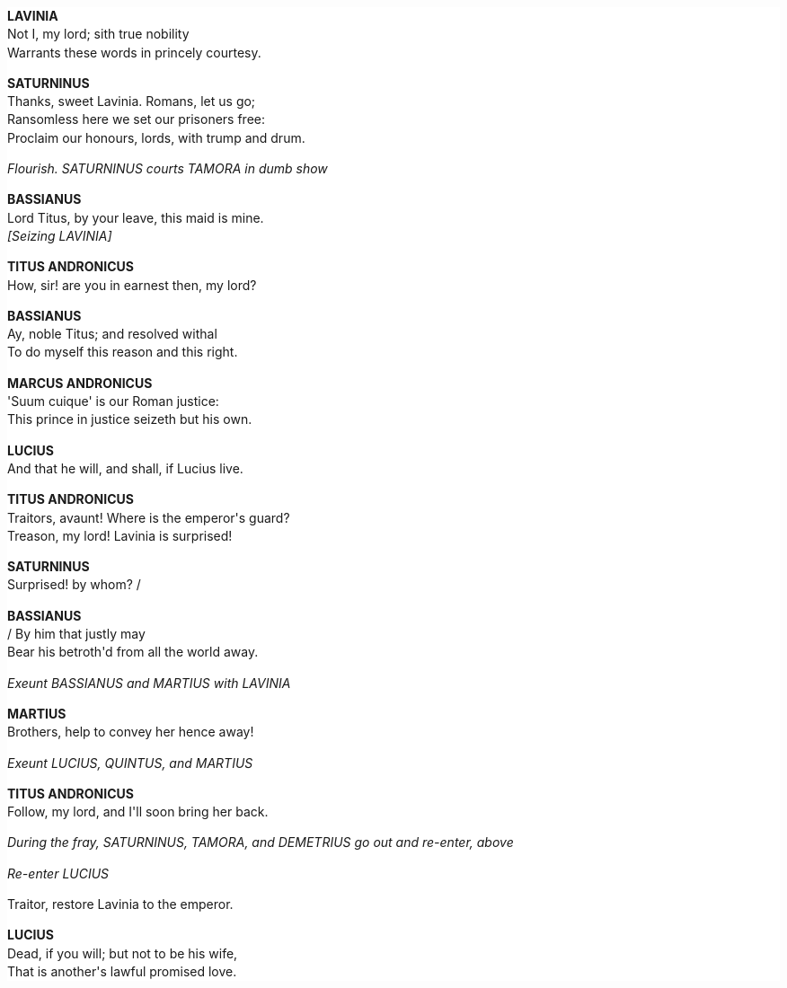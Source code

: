 **LAVINIA**  
Not I, my lord; sith true nobility  
Warrants these words in princely courtesy.

**SATURNINUS**  
Thanks, sweet Lavinia. Romans, let us go;  
Ransomless here we set our prisoners free:  
Proclaim our honours, lords, with trump and drum.

*Flourish. SATURNINUS courts TAMORA in dumb show*

**BASSIANUS**  
Lord Titus, by your leave, this maid is mine.  
*\[Seizing LAVINIA]*

**TITUS ANDRONICUS**  
How, sir! are you in earnest then, my lord?

**BASSIANUS**  
Ay, noble Titus; and resolved withal  
To do myself this reason and this right.

**MARCUS ANDRONICUS**  
'Suum cuique' is our Roman justice:  
This prince in justice seizeth but his own.

**LUCIUS**  
And that he will, and shall, if Lucius live.

**TITUS ANDRONICUS**  
Traitors, avaunt! Where is the emperor's guard?  
Treason, my lord! Lavinia is surprised!

**SATURNINUS**  
Surprised! by whom? /

**BASSIANUS**  
/ By him that justly may  
Bear his betroth'd from all the world away.

*Exeunt BASSIANUS and MARTIUS with LAVINIA*

**MARTIUS**  
Brothers, help to convey her hence away!

*Exeunt LUCIUS, QUINTUS, and MARTIUS*

**TITUS ANDRONICUS**  
Follow, my lord, and I'll soon bring her back.

*During the fray, SATURNINUS, TAMORA, and DEMETRIUS go out and re-enter,
above*

*Re-enter LUCIUS*

Traitor, restore Lavinia to the emperor.

**LUCIUS**  
Dead, if you will; but not to be his wife,  
That is another's lawful promised love.
